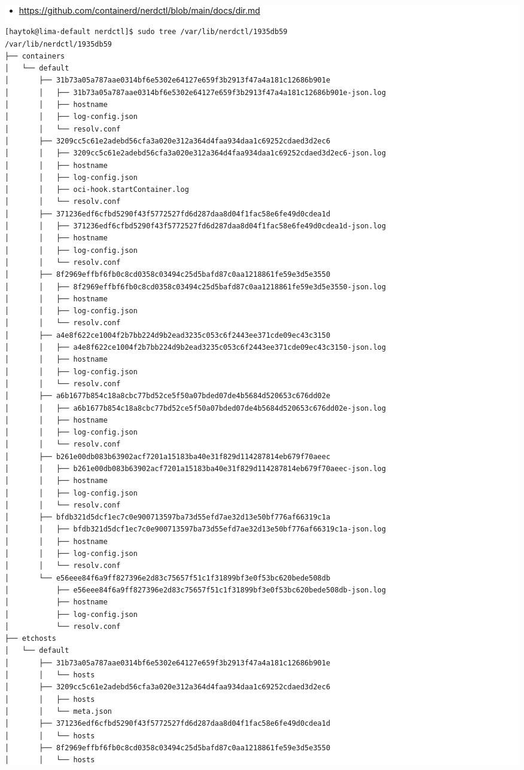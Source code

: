 - https://github.com/containerd/nerdctl/blob/main/docs/dir.md

```bash
[haytok@lima-default nerdctl]$ sudo tree /var/lib/nerdctl/1935db59
/var/lib/nerdctl/1935db59
├── containers
│   └── default
│       ├── 31b73a05a787aae0314bf6e5302e64127e659f3b2913f47a4a181c12686b901e
│       │   ├── 31b73a05a787aae0314bf6e5302e64127e659f3b2913f47a4a181c12686b901e-json.log
│       │   ├── hostname
│       │   ├── log-config.json
│       │   └── resolv.conf
│       ├── 3209cc5c61e2adebd56cfa3a020e312a364d4faa934daa1c69252cdaed3d2ec6
│       │   ├── 3209cc5c61e2adebd56cfa3a020e312a364d4faa934daa1c69252cdaed3d2ec6-json.log
│       │   ├── hostname
│       │   ├── log-config.json
│       │   ├── oci-hook.startContainer.log
│       │   └── resolv.conf
│       ├── 371236edf6cfbd5290f43f5772527fd6d287daa8d04f1fac58e6fe49d0cdea1d
│       │   ├── 371236edf6cfbd5290f43f5772527fd6d287daa8d04f1fac58e6fe49d0cdea1d-json.log
│       │   ├── hostname
│       │   ├── log-config.json
│       │   └── resolv.conf
│       ├── 8f2969effbf6fb0c8cd0358c03494c25d5bafd87c0aa1218861fe59e3d5e3550
│       │   ├── 8f2969effbf6fb0c8cd0358c03494c25d5bafd87c0aa1218861fe59e3d5e3550-json.log
│       │   ├── hostname
│       │   ├── log-config.json
│       │   └── resolv.conf
│       ├── a4e8f622ce1004f2b7bb224d9b2ead3235c053c6f2443ee371cde09ec43c3150
│       │   ├── a4e8f622ce1004f2b7bb224d9b2ead3235c053c6f2443ee371cde09ec43c3150-json.log
│       │   ├── hostname
│       │   ├── log-config.json
│       │   └── resolv.conf
│       ├── a6b1677b854c18a8cbc77bd52ce5f50a07bded07de4b5684d520653c676dd02e
│       │   ├── a6b1677b854c18a8cbc77bd52ce5f50a07bded07de4b5684d520653c676dd02e-json.log
│       │   ├── hostname
│       │   ├── log-config.json
│       │   └── resolv.conf
│       ├── b261e00db083b63902acf7201a15183ba40e31f829d114287814eb679f70aeec
│       │   ├── b261e00db083b63902acf7201a15183ba40e31f829d114287814eb679f70aeec-json.log
│       │   ├── hostname
│       │   ├── log-config.json
│       │   └── resolv.conf
│       ├── bfdb321d5dcf1ec7c0e900713597ba73d55efd7ae32d13e50bf776af66319c1a
│       │   ├── bfdb321d5dcf1ec7c0e900713597ba73d55efd7ae32d13e50bf776af66319c1a-json.log
│       │   ├── hostname
│       │   ├── log-config.json
│       │   └── resolv.conf
│       └── e56eee84f6a9ff827396e2d83c75657f51c1f31899bf3e0f53bc620bede508db
│           ├── e56eee84f6a9ff827396e2d83c75657f51c1f31899bf3e0f53bc620bede508db-json.log
│           ├── hostname
│           ├── log-config.json
│           └── resolv.conf
├── etchosts
│   └── default
│       ├── 31b73a05a787aae0314bf6e5302e64127e659f3b2913f47a4a181c12686b901e
│       │   └── hosts
│       ├── 3209cc5c61e2adebd56cfa3a020e312a364d4faa934daa1c69252cdaed3d2ec6
│       │   ├── hosts
│       │   └── meta.json
│       ├── 371236edf6cfbd5290f43f5772527fd6d287daa8d04f1fac58e6fe49d0cdea1d
│       │   └── hosts
│       ├── 8f2969effbf6fb0c8cd0358c03494c25d5bafd87c0aa1218861fe59e3d5e3550
│       │   └── hosts
```